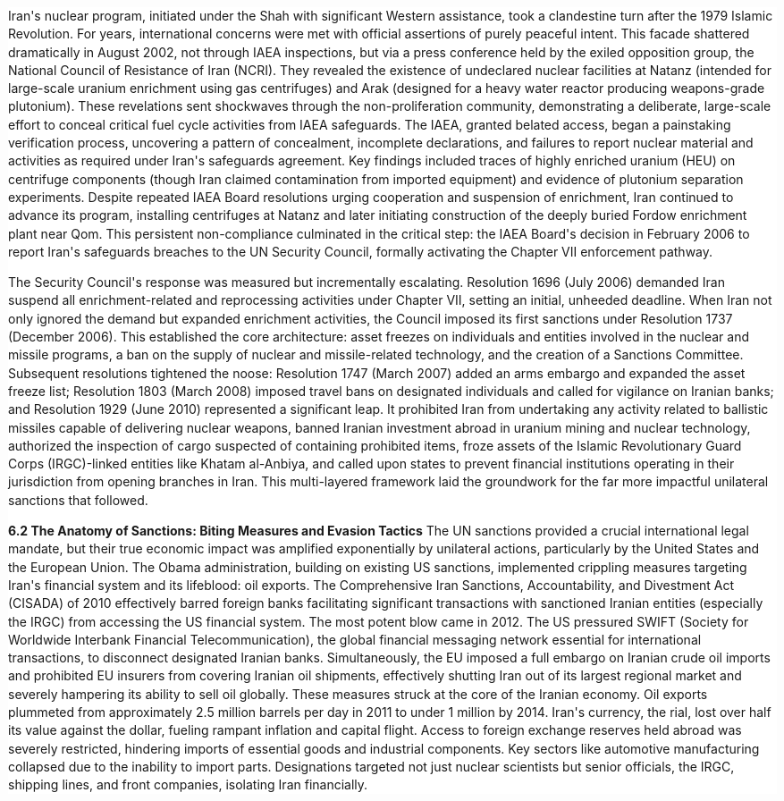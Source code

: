 Iran's nuclear program, initiated under the Shah with significant Western assistance, took a clandestine turn after the 1979 Islamic Revolution. For years, international concerns were met with official assertions of purely peaceful intent. This facade shattered dramatically in August 2002, not through IAEA inspections, but via a press conference held by the exiled opposition group, the National Council of Resistance of Iran (NCRI). They revealed the existence of undeclared nuclear facilities at Natanz (intended for large-scale uranium enrichment using gas centrifuges) and Arak (designed for a heavy water reactor producing weapons-grade plutonium). These revelations sent shockwaves through the non-proliferation community, demonstrating a deliberate, large-scale effort to conceal critical fuel cycle activities from IAEA safeguards. The IAEA, granted belated access, began a painstaking verification process, uncovering a pattern of concealment, incomplete declarations, and failures to report nuclear material and activities as required under Iran's safeguards agreement. Key findings included traces of highly enriched uranium (HEU) on centrifuge components (though Iran claimed contamination from imported equipment) and evidence of plutonium separation experiments. Despite repeated IAEA Board resolutions urging cooperation and suspension of enrichment, Iran continued to advance its program, installing centrifuges at Natanz and later initiating construction of the deeply buried Fordow enrichment plant near Qom. This persistent non-compliance culminated in the critical step: the IAEA Board's decision in February 2006 to report Iran's safeguards breaches to the UN Security Council, formally activating the Chapter VII enforcement pathway.

The Security Council's response was measured but incrementally escalating. Resolution 1696 (July 2006) demanded Iran suspend all enrichment-related and reprocessing activities under Chapter VII, setting an initial, unheeded deadline. When Iran not only ignored the demand but expanded enrichment activities, the Council imposed its first sanctions under Resolution 1737 (December 2006). This established the core architecture: asset freezes on individuals and entities involved in the nuclear and missile programs, a ban on the supply of nuclear and missile-related technology, and the creation of a Sanctions Committee. Subsequent resolutions tightened the noose: Resolution 1747 (March 2007) added an arms embargo and expanded the asset freeze list; Resolution 1803 (March 2008) imposed travel bans on designated individuals and called for vigilance on Iranian banks; and Resolution 1929 (June 2010) represented a significant leap. It prohibited Iran from undertaking any activity related to ballistic missiles capable of delivering nuclear weapons, banned Iranian investment abroad in uranium mining and nuclear technology, authorized the inspection of cargo suspected of containing prohibited items, froze assets of the Islamic Revolutionary Guard Corps (IRGC)-linked entities like Khatam al-Anbiya, and called upon states to prevent financial institutions operating in their jurisdiction from opening branches in Iran. This multi-layered framework laid the groundwork for the far more impactful unilateral sanctions that followed.

**6.2 The Anatomy of Sanctions: Biting Measures and Evasion Tactics**
The UN sanctions provided a crucial international legal mandate, but their true economic impact was amplified exponentially by unilateral actions, particularly by the United States and the European Union. The Obama administration, building on existing US sanctions, implemented crippling measures targeting Iran's financial system and its lifeblood: oil exports. The Comprehensive Iran Sanctions, Accountability, and Divestment Act (CISADA) of 2010 effectively barred foreign banks facilitating significant transactions with sanctioned Iranian entities (especially the IRGC) from accessing the US financial system. The most potent blow came in 2012. The US pressured SWIFT (Society for Worldwide Interbank Financial Telecommunication), the global financial messaging network essential for international transactions, to disconnect designated Iranian banks. Simultaneously, the EU imposed a full embargo on Iranian crude oil imports and prohibited EU insurers from covering Iranian oil shipments, effectively shutting Iran out of its largest regional market and severely hampering its ability to sell oil globally. These measures struck at the core of the Iranian economy. Oil exports plummeted from approximately 2.5 million barrels per day in 2011 to under 1 million by 2014. Iran's currency, the rial, lost over half its value against the dollar, fueling rampant inflation and capital flight. Access to foreign exchange reserves held abroad was severely restricted, hindering imports of essential goods and industrial components. Key sectors like automotive manufacturing collapsed due to the inability to import parts. Designations targeted not just nuclear scientists but senior officials, the IRGC, shipping lines, and front companies, isolating Iran financially.
